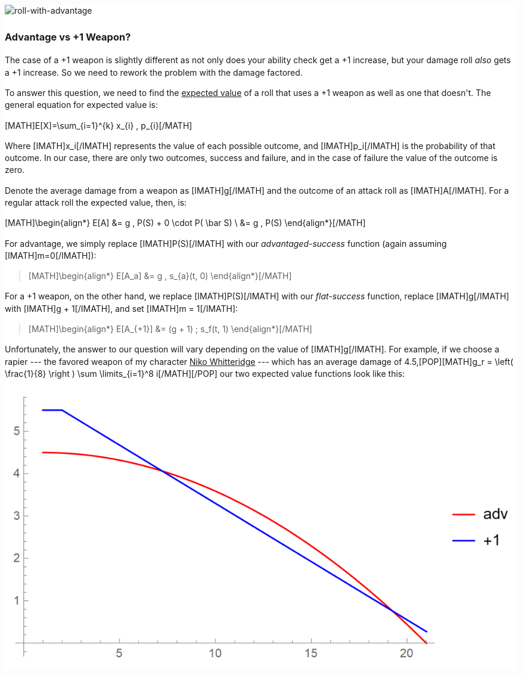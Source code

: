 ![roll-with-advantage](https://thumbs.gfycat.com/CheerfulCompetentKestrel-small.gif)

### Advantage vs +1 Weapon?
The case of a +1 weapon is slightly different as not only does your ability check get a +1 increase, but your damage roll *also* gets a +1 increase. So we need to rework the problem with the damage factored.

To answer this question, we need to find the [expected value](https://en.wikipedia.org/wiki/Expected_value) of a roll that uses a +1 weapon as well as one that doesn't. The general equation for expected value is:

[MATH]E[X]=\sum_{i=1}^{k} x_{i} \, p_{i}[/MATH]

Where [IMATH]x_i[/IMATH] represents the value of each possible outcome, and [IMATH]p_i[/IMATH] is the probability of that outcome. In our case, there are only two outcomes, success and failure, and in the case of failure the value of the outcome is zero.

Denote the average damage from a weapon as [IMATH]g[/IMATH] and the outcome of an attack roll as  [IMATH]A[/IMATH]. For a regular attack roll the expected value, then, is:

[MATH]\begin{align*} E[A] &= g \, P(S) + 0 \cdot  P( \bar S) \\ &= g \, P(S) \end{align*}[/MATH]

For advantage, we simply replace [IMATH]P(S)[/IMATH] with our *advantaged-success* function (again assuming [IMATH]m=0[/IMATH]):

> [MATH]\begin{align*} E[A_a] &= g \, s_{a}(t, 0)  \end{align*}[/MATH]

For a +1 weapon, on the other hand, we replace [IMATH]P(S)[/IMATH] with our *flat-success* function, replace [IMATH]g[/IMATH] with [IMATH]g + 1[/IMATH], and set [IMATH]m = 1[/IMATH]:

> [MATH]\begin{align*} E[A_{+1}] &= (g + 1)  \; s_f(t, 1) \end{align*}[/MATH]

Unfortunately, the answer to our question will vary depending on the value of [IMATH]g[/IMATH]. For example, if we choose a rapier --- the favored weapon of my character [Niko Whitteridge](https://github.com/brharper-clgx/Niko/blob/master/backstory.md) --- which has an average damage of 4.5,[POP][MATH]g_r = \left( \frac{1}{8} \right ) \sum \limits_{i=1}^8 i[/MATH][/POP] our two expected value functions look like this:

![rapier-ev-adv-vs-magi](img/rapier-ev-adv-vs-magi.PNG)
